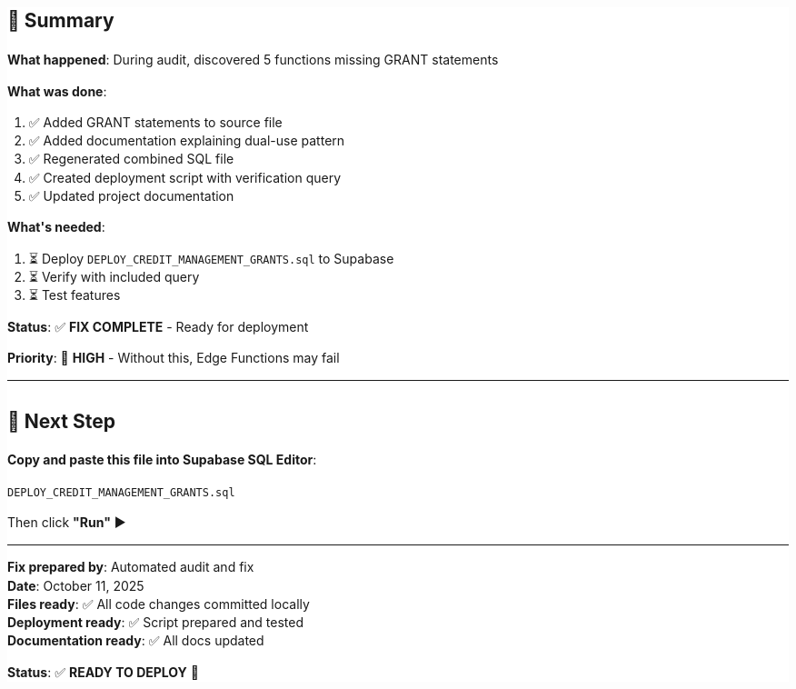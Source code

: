 
## 🎯 Summary

**What happened**: During audit, discovered 5 functions missing GRANT statements

**What was done**: 
1. ✅ Added GRANT statements to source file
2. ✅ Added documentation explaining dual-use pattern
3. ✅ Regenerated combined SQL file
4. ✅ Created deployment script with verification query
5. ✅ Updated project documentation

**What's needed**: 
1. ⏳ Deploy `DEPLOY_CREDIT_MANAGEMENT_GRANTS.sql` to Supabase
2. ⏳ Verify with included query
3. ⏳ Test features

**Status**: ✅ **FIX COMPLETE** - Ready for deployment

**Priority**: 🔴 **HIGH** - Without this, Edge Functions may fail

---

## 🚀 Next Step

**Copy and paste this file into Supabase SQL Editor**:
```
DEPLOY_CREDIT_MANAGEMENT_GRANTS.sql
```

Then click **"Run"** ▶️

---

**Fix prepared by**: Automated audit and fix  
**Date**: October 11, 2025  
**Files ready**: ✅ All code changes committed locally  
**Deployment ready**: ✅ Script prepared and tested  
**Documentation ready**: ✅ All docs updated  

**Status**: ✅ **READY TO DEPLOY** 🚀

